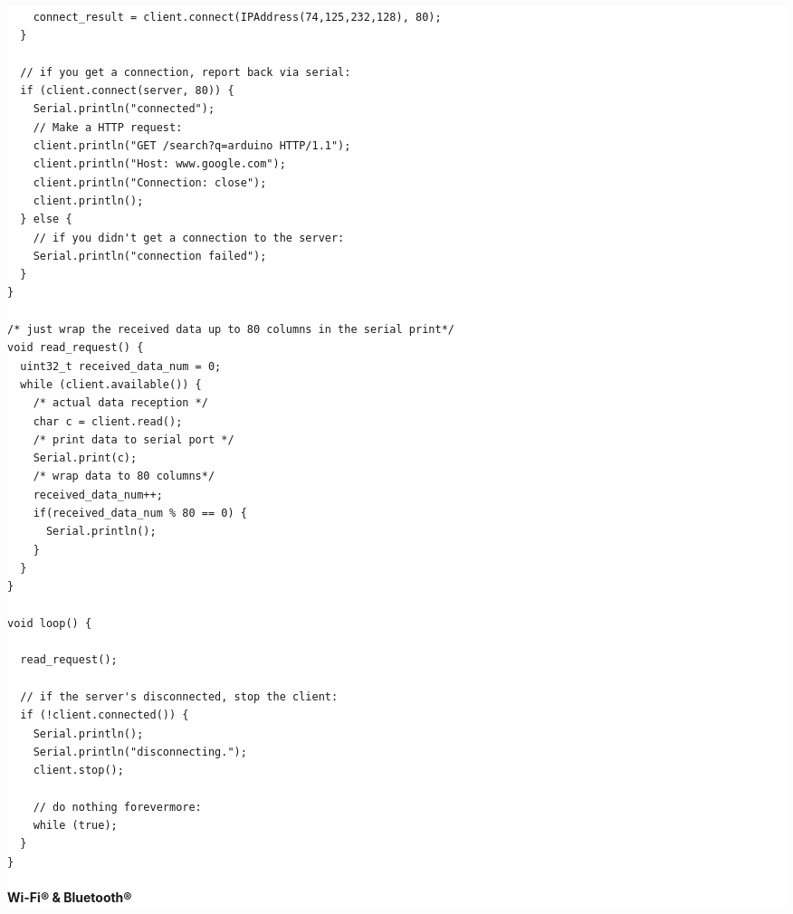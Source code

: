 ```arduino
    connect_result = client.connect(IPAddress(74,125,232,128), 80);
  }

  // if you get a connection, report back via serial:
  if (client.connect(server, 80)) {
    Serial.println("connected");
    // Make a HTTP request:
    client.println("GET /search?q=arduino HTTP/1.1");
    client.println("Host: www.google.com");
    client.println("Connection: close");
    client.println();
  } else {
    // if you didn't get a connection to the server:
    Serial.println("connection failed");
  }
}

/* just wrap the received data up to 80 columns in the serial print*/
void read_request() {
  uint32_t received_data_num = 0;
  while (client.available()) {
    /* actual data reception */
    char c = client.read();
    /* print data to serial port */
    Serial.print(c);
    /* wrap data to 80 columns*/
    received_data_num++;
    if(received_data_num % 80 == 0) {
      Serial.println();
    }
  }
}

void loop() {

  read_request();

  // if the server's disconnected, stop the client:
  if (!client.connected()) {
    Serial.println();
    Serial.println("disconnecting.");
    client.stop();

    // do nothing forevermore:
    while (true);
  }
}
```

#### Wi-Fi® & Bluetooth®
